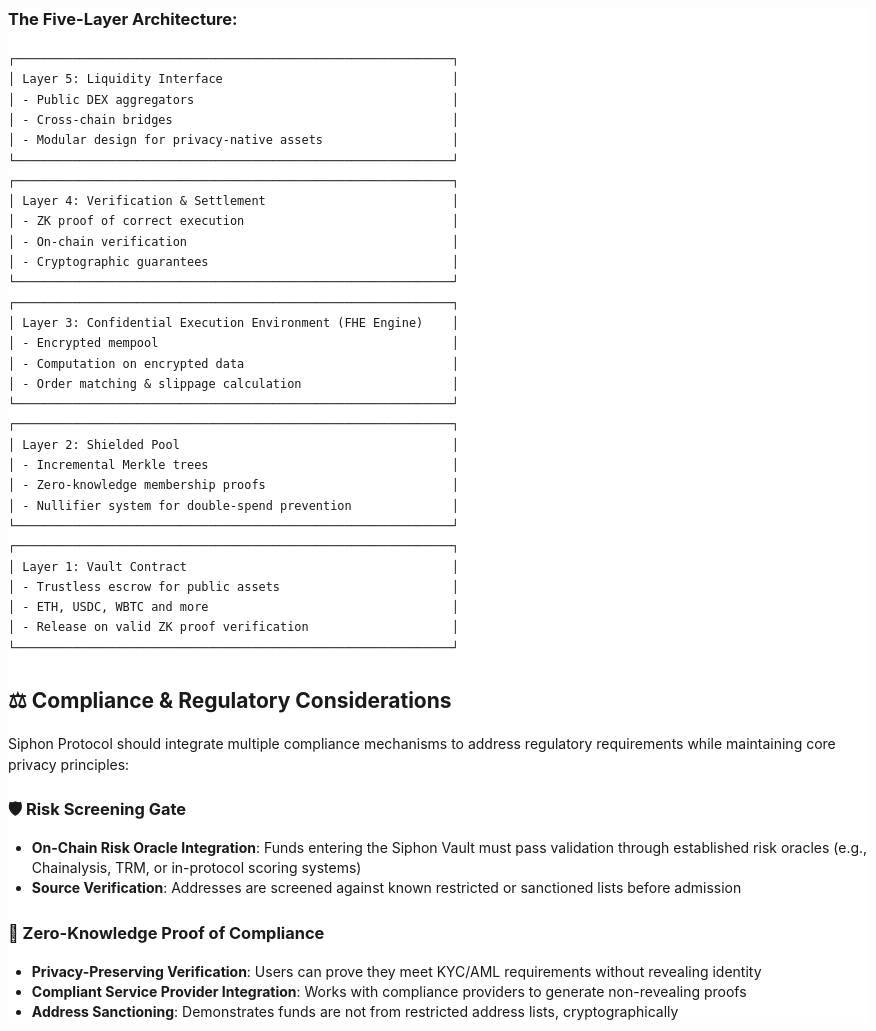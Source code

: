 
### The Five-Layer Architecture:

```
┌─────────────────────────────────────────────────────────────┐
│ Layer 5: Liquidity Interface                                │
│ - Public DEX aggregators                                    │
│ - Cross-chain bridges                                       │
│ - Modular design for privacy-native assets                  │
└─────────────────────────────────────────────────────────────┘
┌─────────────────────────────────────────────────────────────┐
│ Layer 4: Verification & Settlement                          │
│ - ZK proof of correct execution                             │
│ - On-chain verification                                     │
│ - Cryptographic guarantees                                  │
└─────────────────────────────────────────────────────────────┘
┌─────────────────────────────────────────────────────────────┐
│ Layer 3: Confidential Execution Environment (FHE Engine)    │
│ - Encrypted mempool                                         │
│ - Computation on encrypted data                             │
│ - Order matching & slippage calculation                     │
└─────────────────────────────────────────────────────────────┘
┌─────────────────────────────────────────────────────────────┐
│ Layer 2: Shielded Pool                                      │
│ - Incremental Merkle trees                                  │
│ - Zero-knowledge membership proofs                          │
│ - Nullifier system for double-spend prevention              │
└─────────────────────────────────────────────────────────────┘
┌─────────────────────────────────────────────────────────────┐
│ Layer 1: Vault Contract                                     │
│ - Trustless escrow for public assets                        │
│ - ETH, USDC, WBTC and more                                  │
│ - Release on valid ZK proof verification                    │
└─────────────────────────────────────────────────────────────┘
```


## ⚖️ Compliance & Regulatory Considerations

Siphon Protocol should integrate multiple compliance mechanisms to address regulatory requirements while maintaining core privacy principles:

### 🛡️ Risk Screening Gate
- **On-Chain Risk Oracle Integration**: Funds entering the Siphon Vault must pass validation through established risk oracles (e.g., Chainalysis, TRM, or in-protocol scoring systems)
- **Source Verification**: Addresses are screened against known restricted or sanctioned lists before admission

### 🔐 Zero-Knowledge Proof of Compliance
- **Privacy-Preserving Verification**: Users can prove they meet KYC/AML requirements without revealing identity
- **Compliant Service Provider Integration**: Works with compliance providers to generate non-revealing proofs
- **Address Sanctioning**: Demonstrates funds are not from restricted address lists, cryptographically

